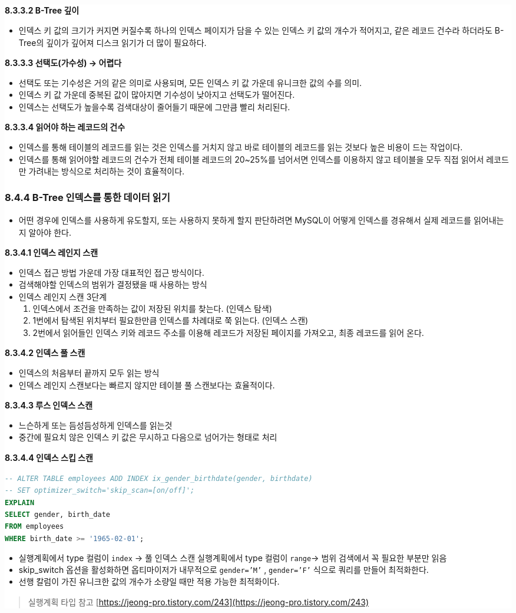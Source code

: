 **8.3.3.2 B-Tree 깊이**

- 인덱스 키 값의 크기가 커지면 커질수록 하나의 인덱스 페이지가 담을 수 있는 인덱스 키 값의 개수가 적어지고, 같은 레코드 건수라 하더라도 B-Tree의 깊이가 깊어져 디스크 읽기가 더 많이 필요하다.

**8.3.3.3 선택도(가수성) → 어렵다**

- 선택도 또는 기수성은 거의 같은 의미로 사용되며, 모든 인덱스 키 값 가운데 유니크한 값의 수를 의미.
- 인덱스 키 값 가운데 중복된 값이 많아지면 기수성이 낮아지고 선택도가 떨어진다.
- 인덱스는 선택도가 높을수록 검색대상이 줄어들기 때문에 그만큼 빨리 처리된다.

**8.3.3.4 읽어야 하는 레코드의 건수**

- 인덱스를 통해 테이블의 레코드를 읽는 것은 인덱스를 거치지 않고 바로 테이블의 레코드를 읽는 것보다 높은 비용이 드는 작업이다.
- 인덱스를 통해 읽어야할 레코드의 건수가 전체 테이블 레코드의 20~25%를 넘어서면 인덱스를 이용하지 않고 테이블을 모두 직접 읽어서 레코드만 가려내는 방식으로 처리하는 것이 효율적이다.

### 8.4.4 B-Tree 인덱스를 통한 데이터 읽기

- 어떤 경우에 인덱스를 사용하게 유도할지, 또는 사용하지 못하게 할지 판단하려면 MySQL이 어떻게 인덱스를 경유해서 실제 레코드를 읽어내는지 알아야 한다.

**8.3.4.1 인덱스 레인지 스캔**

- 인덱스 접근 방법 가운데 가장 대표적인 접근 방식이다.
- 검색해야할 인덱스의 범위가 결정됐을 때 사용하는 방식
- 인덱스 레인지 스캔 3단계
    1. 인덱스에서 조건을 만족하는 값이 저장된 위치를 찾는다. (인덱스 탐색)
    2. 1번에서 탐색된 위치부터 필요한만큼 인덱스를 차례대로 쭉 읽는다. (인덱스 스캔)
    3. 2번에서 읽어들인 인덱스 키와 레코드 주소를 이용해 레코드가 저장된 페이지를 가져오고, 최종 레코드를 읽어 온다.

**8.3.4.2 인덱스 풀 스캔**

- 인덱스의 처음부터 끝까지 모두 읽는 방식
- 인덱스 레인지 스캔보다는 빠르지 않지만 테이블 풀 스캔보다는 효율적이다.

**8.3.4.3 루스 인덱스 스캔**

- 느슨하게 또는 듬성듬성하게 인덱스를 읽는것
- 중간에 필요치 않은 인덱스 키 값은 무시하고 다음으로 넘어가는 형태로 처리

**8.3.4.4 인덱스 스킵 스캔**

```sql
-- ALTER TABLE employees ADD INDEX ix_gender_birthdate(gender, birthdate)
-- SET optimizer_switch='skip_scan=[on/off]';
EXPLAIN
SELECT gender, birth_date
FROM employees
WHERE birth_date >= '1965-02-01';
```

- 실행계획에서 type 컬럼이 `index` → 풀 인덱스 스캔
실행계획에서 type 컬럼이 `range`→ 범위 검색에서 꼭 필요한 부분만 읽음
- skip_switch 옵션을 활성화하면 옵티마이저가 내무적으로 `gender=’M’` , `gender=’F’`  식으로 쿼리를 만들어 최적화한다.
- 선행 칼럼이 가진 유니크한 값의 개수가 소량일 때만 적용 가능한 최적화이다.

> 실행계획 타입 참고
[https://jeong-pro.tistory.com/243](https://jeong-pro.tistory.com/243)
> 
